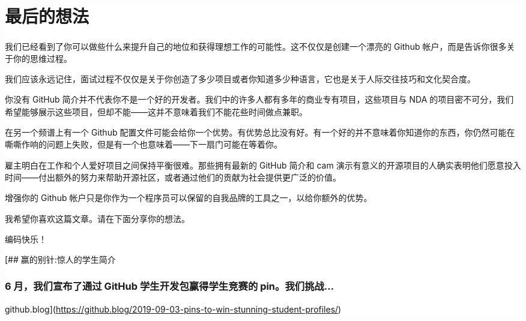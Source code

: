 # 最后的想法

我们已经看到了你可以做些什么来提升自己的地位和获得理想工作的可能性。这不仅仅是创建一个漂亮的 Github 帐户，而是告诉你很多关于你的思维过程。

我们应该永远记住，面试过程不仅仅是关于你创造了多少项目或者你知道多少种语言，它也是关于人际交往技巧和文化契合度。

你没有 GitHub 简介并不代表你不是一个好的开发者。我们中的许多人都有多年的商业专有项目，这些项目与 NDA 的项目密不可分，我们希望能够展示这些项目，但却不能——这并不意味着我们不能花些时间做点兼职。

在另一个频谱上有一个 Github 配置文件可能会给你一个优势。有优势总比没有好。有一个好的并不意味着你知道你的东西，你仍然可能在嘶嘶作响的问题上失败，但是有一个也意味着——下一扇门可能在等着你。

雇主明白在工作和个人爱好项目之间保持平衡很难。那些拥有最新的 GitHub 简介和 cam 演示有意义的开源项目的人确实表明他们愿意投入时间——付出额外的努力来帮助开源社区，或者通过他们的贡献为社会提供更广泛的价值。

增强你的 Github 帐户只是你作为一个程序员可以保留的自我品牌的工具之一，以给你额外的优势。

我希望你喜欢这篇文章。请在下面分享你的想法。

编码快乐！

[](https://github.blog/2019-09-03-pins-to-win-stunning-student-profiles/) [## 赢的别针:惊人的学生简介

### 6 月，我们宣布了通过 GitHub 学生开发包赢得学生竞赛的 pin。我们挑战…

github.blog](https://github.blog/2019-09-03-pins-to-win-stunning-student-profiles/)